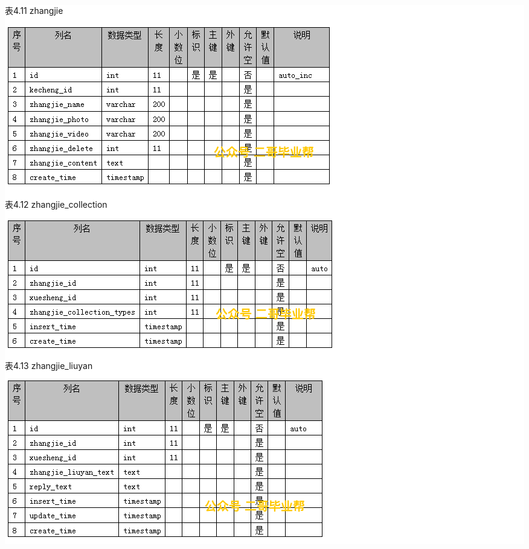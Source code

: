 表4.11 zhangjie

![](/images/0600ssm/ssm683/blog.022.png)





表4.12 zhangjie\_collection

![](/images/0600ssm/ssm683/blog.023.png)

表4.13 zhangjie\_liuyan

![](/images/0600ssm/ssm683/blog.024.png)
